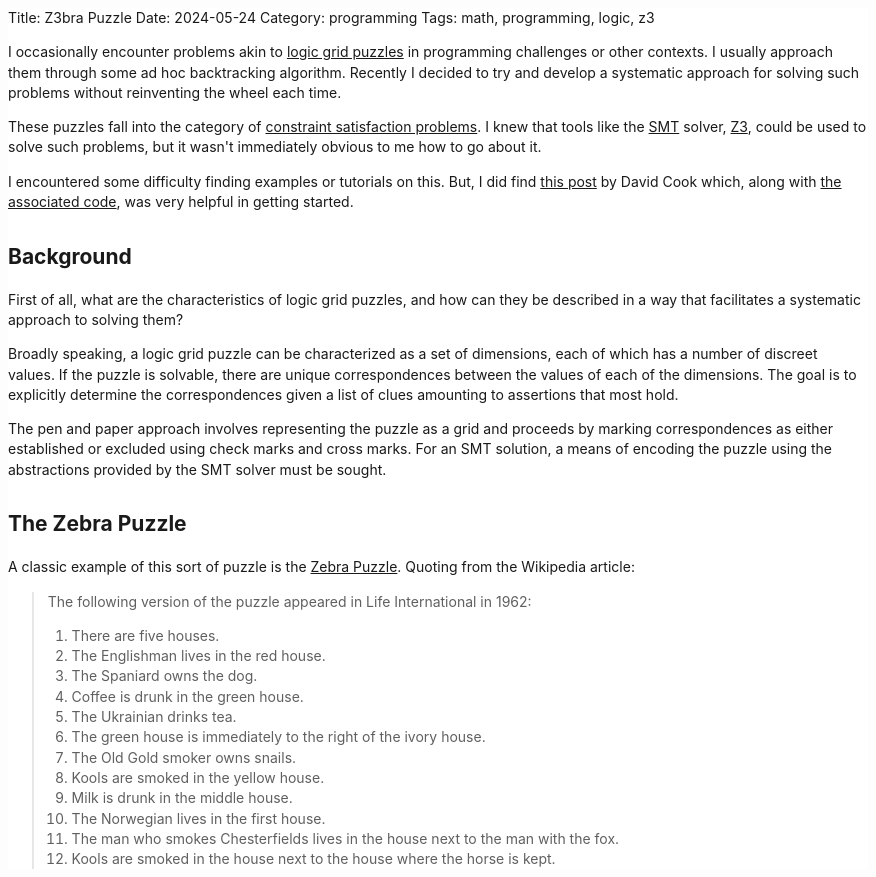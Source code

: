 Title: Z3bra Puzzle
Date: 2024-05-24
Category: programming
Tags: math, programming, logic, z3

I occasionally encounter problems akin to [logic grid
puzzles](https://en.wikipedia.org/wiki/Logic_puzzle#Logic_grid_puzzles)
in programming challenges or other contexts. I usually approach them
through some ad hoc backtracking algorithm. Recently I decided to try
and develop a systematic approach for solving such problems without
reinventing the wheel each time.

These puzzles fall into the category of [constraint satisfaction
problems](https://en.wikipedia.org/wiki/Constraint_satisfaction_problem). I
knew that tools like the
[SMT](https://en.wikipedia.org/wiki/Satisfiability_modulo_theories)
solver, [Z3](https://en.wikipedia.org/wiki/Z3_Theorem_Prover), could
be used to solve such problems, but it wasn't immediately obvious to
me how to go about it.

I encountered some difficulty finding examples or tutorials on
this. But, I did find [this
post](https://davidsherenowitsa.party/2018/09/19/solving-logic-puzzles-with-z3.html)
by David Cook which, along with [the associated
code](https://gist.github.com/divergentdave/13a2a557c26146fc3e3b15a398f8428b),
was very helpful in getting started.

## Background

First of all, what are the characteristics of logic grid puzzles, and
how can they be described in a way that facilitates a systematic
approach to solving them?

Broadly speaking, a logic grid puzzle can be characterized as a set of
dimensions, each of which has a number of discreet values. If the
puzzle is solvable, there are unique correspondences between the
values of each of the dimensions. The goal is to explicitly determine
the correspondences given a list of clues amounting to assertions that
most hold.

The pen and paper approach involves representing the puzzle as a grid
and proceeds by marking correspondences as either established or
excluded using check marks and cross marks. For an SMT solution, a
means of encoding the puzzle using the abstractions provided by the
SMT solver must be sought.

## The Zebra Puzzle

A classic example of this sort of puzzle is the [Zebra
Puzzle](https://en.wikipedia.org/wiki/Zebra_Puzzle). Quoting from the
Wikipedia article:

>The following version of the puzzle appeared in Life International in 1962:
>
>    1. There are five houses.
>    2. The Englishman lives in the red house.
>    3. The Spaniard owns the dog.
>    4. Coffee is drunk in the green house.
>    5. The Ukrainian drinks tea.
>    6. The green house is immediately to the right of the ivory house.
>    7. The Old Gold smoker owns snails.
>    8. Kools are smoked in the yellow house.
>    9. Milk is drunk in the middle house.
>    10. The Norwegian lives in the first house.
>    11. The man who smokes Chesterfields lives in the house next to the man with the fox.
>    12. Kools are smoked in the house next to the house where the horse is kept.